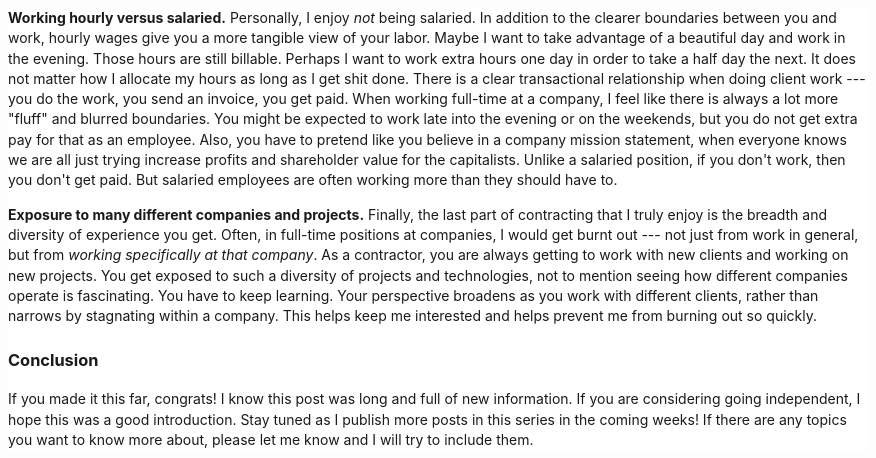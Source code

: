 **Working hourly versus salaried.** Personally, I enjoy _not_ being salaried. In addition to the clearer boundaries between you and work, hourly wages give you a more tangible view of your labor. Maybe I want to take advantage of a beautiful day and work in the evening. Those hours are still billable. Perhaps I want to work extra hours one day in order to take a half day the next. It does not matter how I allocate my hours as long as I get shit done. There is a clear transactional relationship when doing client work --- you do the work, you send an invoice, you get paid. When working full-time at a company, I feel like there is always a lot more "fluff" and blurred boundaries. You might be expected to work late into the evening or on the weekends, but you do not get extra pay for that as an employee. Also, you have to pretend like you believe in a company mission statement, when everyone knows we are all just trying increase profits and shareholder value for the capitalists. Unlike a salaried position, if you don't work, then you don't get paid. But salaried employees are often working more than they should have to.

**Exposure to many different companies and projects.** Finally, the last part of contracting that I truly enjoy is the breadth and diversity of experience you get. Often, in full-time positions at companies, I would get burnt out --- not just from work in general, but from _working specifically at that company_. As a contractor, you are always getting to work with new clients and working on new projects. You get exposed to such a diversity of projects and technologies, not to mention seeing how different companies operate is fascinating. You have to keep learning. Your perspective broadens as you work with different clients, rather than narrows by stagnating within a company. This helps keep me interested and helps prevent me from burning out so quickly.

### Conclusion

If you made it this far, congrats! I know this post was long and full of new information. If you are considering going independent, I hope this was a good introduction. Stay tuned as I publish more posts in this series in the coming weeks! If there are any topics you want to know more about, please let me know and I will try to include them.

